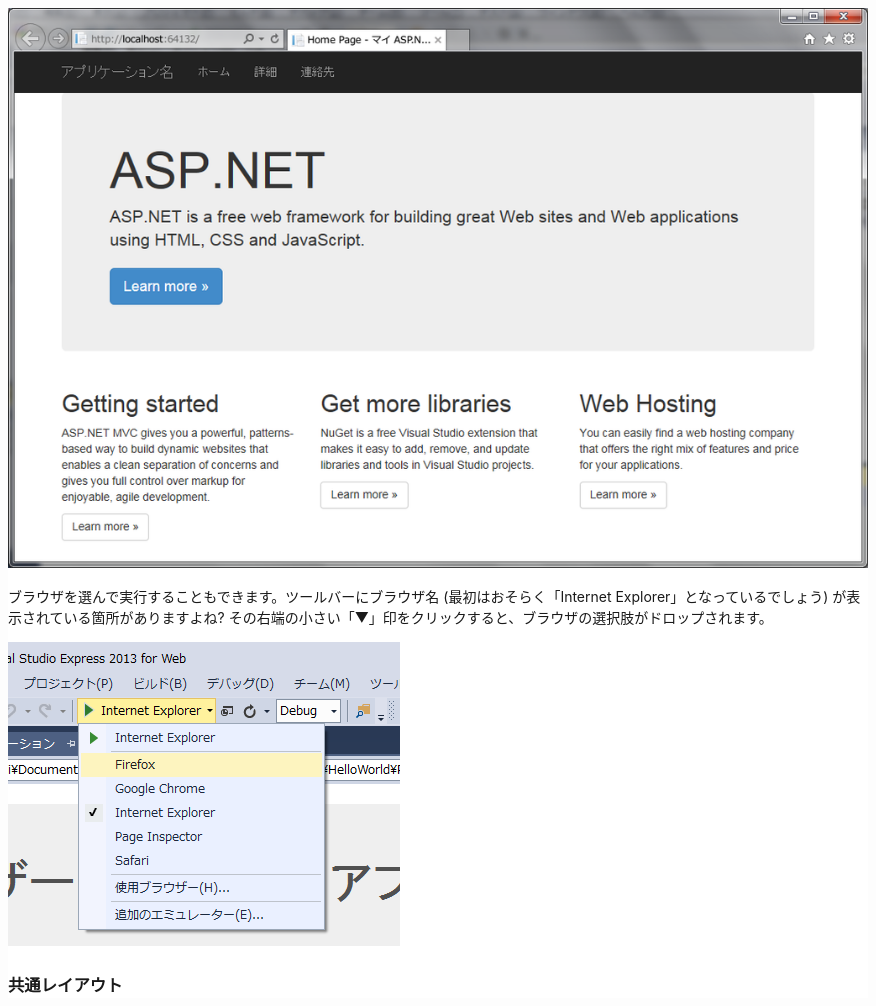 ![image](fig-default-index.PNG)

ブラウザを選んで実行することもできます。ツールバーにブラウザ名 (最初はおそらく「Internet Explorer」となっているでしょう) が表示されている箇所がありますよね? その右端の小さい「▼」印をクリックすると、ブラウザの選択肢がドロップされます。

![image](fig-select-browser.PNG)

### 共通レイアウト
